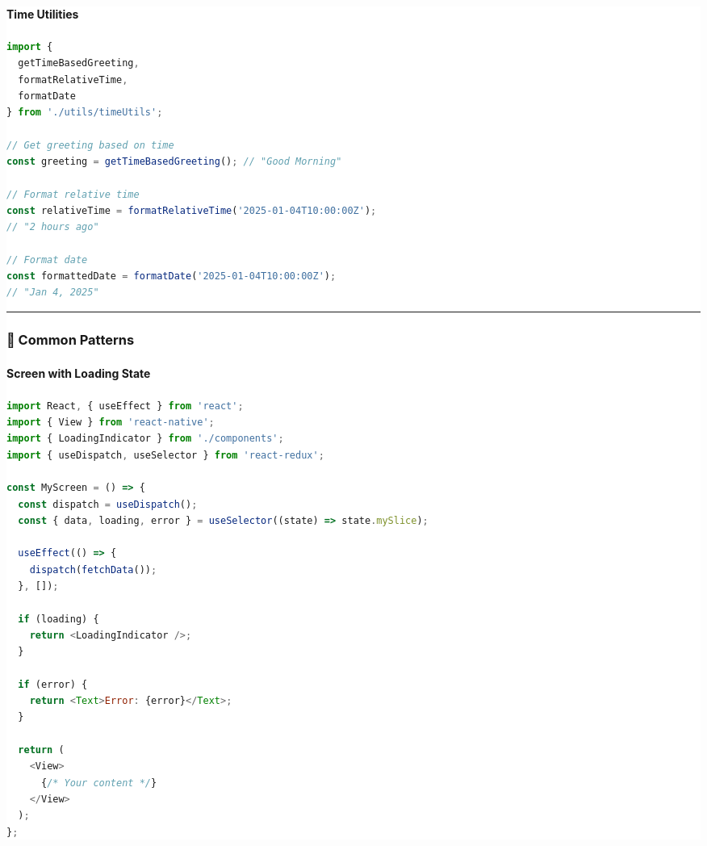 #### Time Utilities

```javascript
import { 
  getTimeBasedGreeting, 
  formatRelativeTime, 
  formatDate 
} from './utils/timeUtils';

// Get greeting based on time
const greeting = getTimeBasedGreeting(); // "Good Morning"

// Format relative time
const relativeTime = formatRelativeTime('2025-01-04T10:00:00Z'); 
// "2 hours ago"

// Format date
const formattedDate = formatDate('2025-01-04T10:00:00Z'); 
// "Jan 4, 2025"
```

---

### 🎯 Common Patterns

#### Screen with Loading State

```javascript
import React, { useEffect } from 'react';
import { View } from 'react-native';
import { LoadingIndicator } from './components';
import { useDispatch, useSelector } from 'react-redux';

const MyScreen = () => {
  const dispatch = useDispatch();
  const { data, loading, error } = useSelector((state) => state.mySlice);

  useEffect(() => {
    dispatch(fetchData());
  }, []);

  if (loading) {
    return <LoadingIndicator />;
  }

  if (error) {
    return <Text>Error: {error}</Text>;
  }

  return (
    <View>
      {/* Your content */}
    </View>
  );
};
```
